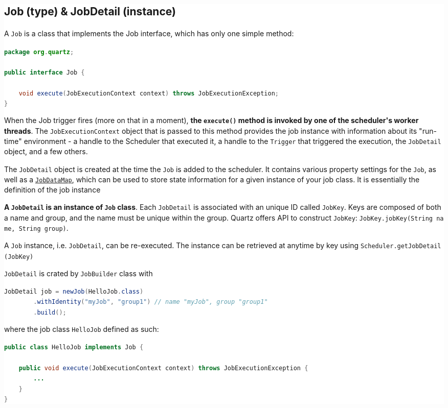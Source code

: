 ## Job (type) & JobDetail (instance)

A `Job` is a class that implements the Job interface, which has only one simple method:

```java
package org.quartz;

public interface Job {

    void execute(JobExecutionContext context) throws JobExecutionException;
}
```

When the Job trigger fires (more on that in a moment), **the `execute()` method is invoked by one of the scheduler's
worker threads**. The `JobExecutionContext` object that is passed to this method provides the job instance with
information about its "run-time" environment - a handle to the Scheduler that executed it, a handle to the `Trigger`
that triggered the execution, the `JobDetail` object, and a few others.

The `JobDetail` object is created at the time the `Job` is added to the scheduler. It contains various property settings
for the `Job`, as well as a [`JobDataMap`](#jobdatamap), which can be used to store state information for a given instance of your job
class. It is essentially the definition of the job instance

**A `JobDetail` is an instance of `Job` class**. Each `JobDetail` is associated with an unique ID called `JobKey`. Keys
are composed of both a name and group, and the name must be unique within the group. Quartz offers API to construct
`JobKey`: `JobKey.jobKey(String name, String group)`.

A `Job` instance, i.e. `JobDetail`, can be re-executed. The instance can be retrieved at anytime by key using
`Scheduler.getJobDetail(JobKey)`

`JobDetail` is crated by `JobBuilder` class with

```java
JobDetail job = newJob(HelloJob.class)
        .withIdentity("myJob", "group1") // name "myJob", group "group1"
        .build();
```

where the job class `HelloJob` defined as such:

```java
public class HelloJob implements Job {

    public void execute(JobExecutionContext context) throws JobExecutionException {
        ...
    }
}
```
